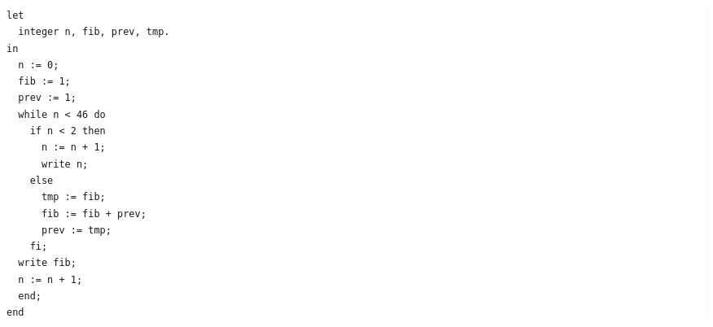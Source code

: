 ```
let
  integer n, fib, prev, tmp.
in
  n := 0;
  fib := 1;
  prev := 1;
  while n < 46 do
    if n < 2 then
      n := n + 1;
      write n;
    else
      tmp := fib;
      fib := fib + prev;
      prev := tmp;
    fi;
  write fib;
  n := n + 1;
  end;
end
```
